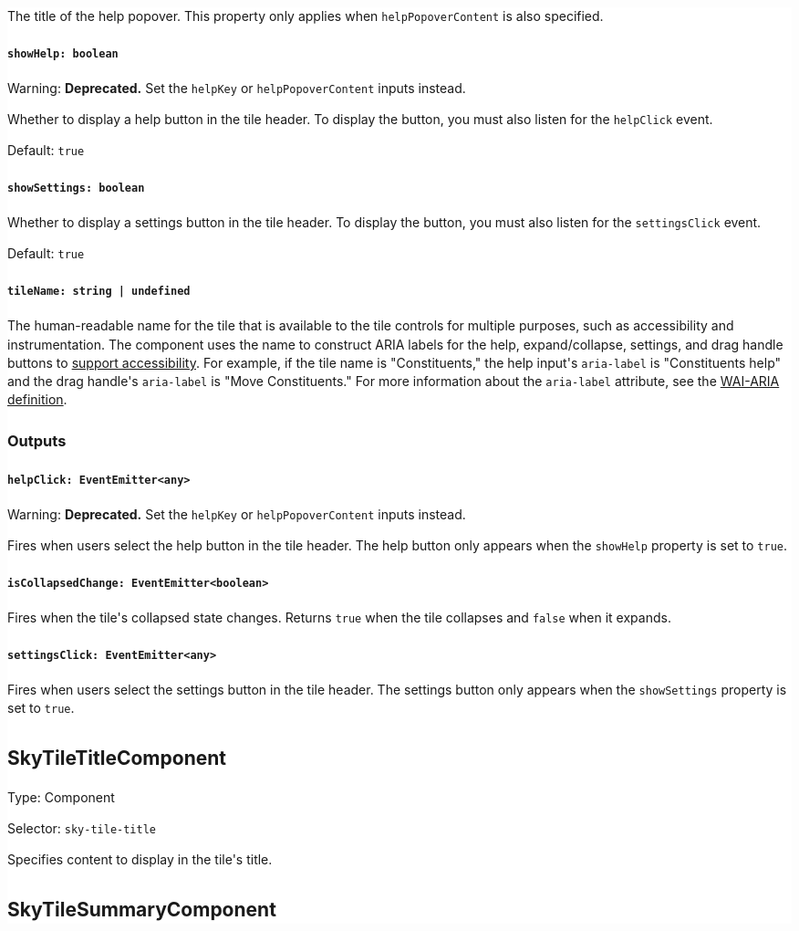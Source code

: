 The title of the help popover. This property only applies when `helpPopoverContent` is also specified.

#### `showHelp: boolean`

Warning: **Deprecated.** Set the `helpKey` or `helpPopoverContent` inputs instead.

Whether to display a help button in the tile header. To display the button, you must also listen for the `helpClick` event.

Default: `true`

#### `showSettings: boolean`

Whether to display a settings button in the tile header. To display the button, you must also listen for the `settingsClick` event.

Default: `true`

#### `tileName: string | undefined`

The human-readable name for the tile that is available to the tile controls for multiple purposes, such as accessibility and instrumentation. The component uses the name to construct ARIA labels for the help, expand/collapse, settings, and drag handle buttons to [support accessibility](/skyux/learn/accessibility.md). For example, if the tile name is "Constituents," the help input's `aria-label` is "Constituents help" and the drag handle's `aria-label` is "Move Constituents." For more information about the `aria-label` attribute, see the [WAI-ARIA definition](https://www.w3.org/TR/wai-aria/#aria-label).

### Outputs

#### `helpClick: EventEmitter<any>`

Warning: **Deprecated.** Set the `helpKey` or `helpPopoverContent` inputs instead.

Fires when users select the help button in the tile header. The help button only appears when the `showHelp` property is set to `true`.

#### `isCollapsedChange: EventEmitter<boolean>`

Fires when the tile's collapsed state changes. Returns `true` when the tile collapses and `false` when it expands.

#### `settingsClick: EventEmitter<any>`

Fires when users select the settings button in the tile header. The settings button only appears when the `showSettings` property is set to `true`.

 SkyTileTitleComponent
----------------------

Type: Component

Selector: `sky-tile-title`

Specifies content to display in the tile's title.

 SkyTileSummaryComponent
------------------------

